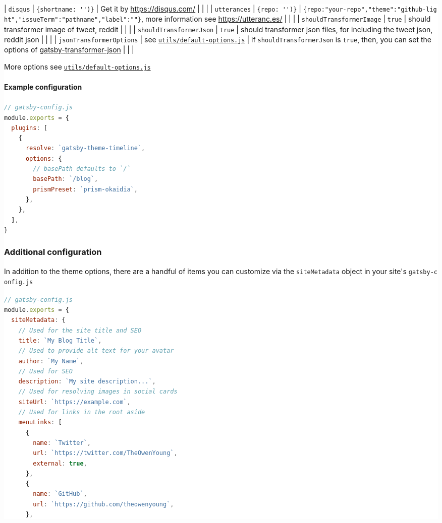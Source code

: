 | `disqus`                 | `{shortname: '')}`                                         | Get it by <https://disqus.com/>                                                                                                                                                                                                   |
|                          |
| `utterances`             | `{repo: '')}`                                              | `{repo:"your-repo","theme":"github-light","issueTerm":"pathname","label":""}`, more information see <https://utteranc.es/>                                                                                                        |
|                          |
| `shouldTransformerImage` | `true`                                                     | should transformer image of tweet, reddit                                                                                                                                                                                         |
|                          |
| `shouldTransformerJson`  | `true`                                                     | should transformer json files, for including the tweet json, reddit json                                                                                                                                                          |
|                          |
| `jsonTransformerOptions` | see [`utils/default-options.js`](utils/default-options.js) | if `shouldTransformerJson` is `true`, then, you can set the options of [gatsby-transformer-json](https://github.com/gatsbyjs/gatsby/tree/master/packages/gatsby-transformer-json)                                                 |
|                          |

More options see [`utils/default-options.js`](utils/default-options.js)

#### Example configuration

```js
// gatsby-config.js
module.exports = {
  plugins: [
    {
      resolve: `gatsby-theme-timeline`,
      options: {
        // basePath defaults to `/`
        basePath: `/blog`,
        prismPreset: `prism-okaidia`,
      },
    },
  ],
}
```

### Additional configuration

In addition to the theme options, there are a handful of items you can customize via the `siteMetadata` object in your site's `gatsby-config.js`

```js
// gatsby-config.js
module.exports = {
  siteMetadata: {
    // Used for the site title and SEO
    title: `My Blog Title`,
    // Used to provide alt text for your avatar
    author: `My Name`,
    // Used for SEO
    description: `My site description...`,
    // Used for resolving images in social cards
    siteUrl: `https://example.com`,
    // Used for links in the root aside
    menuLinks: [
      {
        name: `Twitter`,
        url: `https://twitter.com/TheOwenYoung`,
        external: true,
      },
      {
        name: `GitHub`,
        url: `https://github.com/theowenyoung`,
      },
```